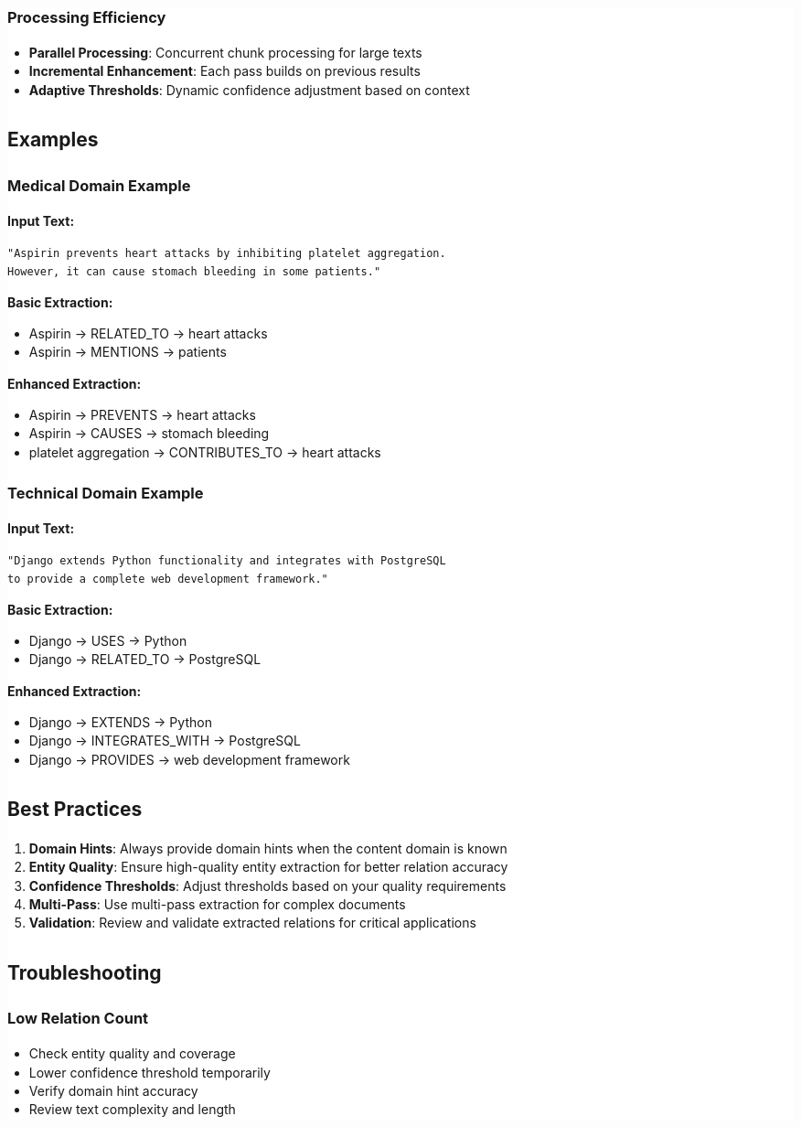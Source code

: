 ### Processing Efficiency
- **Parallel Processing**: Concurrent chunk processing for large texts
- **Incremental Enhancement**: Each pass builds on previous results
- **Adaptive Thresholds**: Dynamic confidence adjustment based on context

## Examples

### Medical Domain Example

**Input Text:**
```
"Aspirin prevents heart attacks by inhibiting platelet aggregation. 
However, it can cause stomach bleeding in some patients."
```

**Basic Extraction:**
- Aspirin → RELATED_TO → heart attacks
- Aspirin → MENTIONS → patients

**Enhanced Extraction:**
- Aspirin → PREVENTS → heart attacks
- Aspirin → CAUSES → stomach bleeding
- platelet aggregation → CONTRIBUTES_TO → heart attacks

### Technical Domain Example

**Input Text:**
```
"Django extends Python functionality and integrates with PostgreSQL 
to provide a complete web development framework."
```

**Basic Extraction:**
- Django → USES → Python
- Django → RELATED_TO → PostgreSQL

**Enhanced Extraction:**
- Django → EXTENDS → Python
- Django → INTEGRATES_WITH → PostgreSQL
- Django → PROVIDES → web development framework

## Best Practices

1. **Domain Hints**: Always provide domain hints when the content domain is known
2. **Entity Quality**: Ensure high-quality entity extraction for better relation accuracy
3. **Confidence Thresholds**: Adjust thresholds based on your quality requirements
4. **Multi-Pass**: Use multi-pass extraction for complex documents
5. **Validation**: Review and validate extracted relations for critical applications

## Troubleshooting

### Low Relation Count
- Check entity quality and coverage
- Lower confidence threshold temporarily
- Verify domain hint accuracy
- Review text complexity and length
